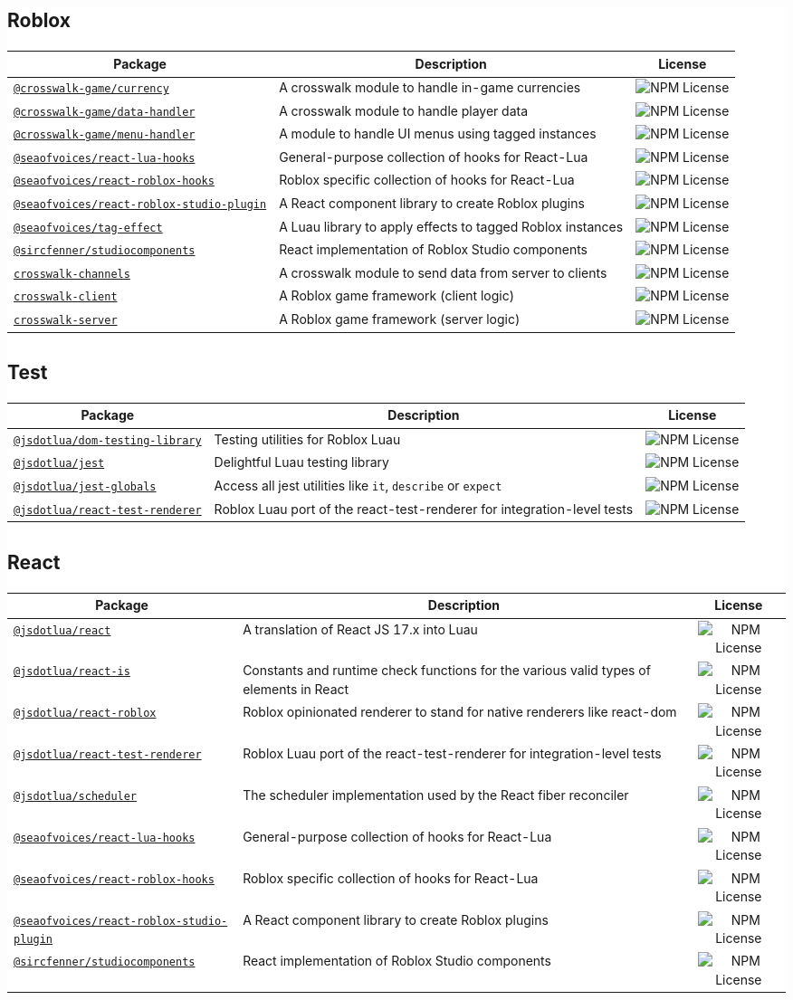 ## Roblox

| Package | Description | License |
| --- | --- | :---: |
| [`@crosswalk-game/currency`](https://github.com/seaofvoices/crosswalk-currency) | A crosswalk module to handle in-game currencies | ![NPM License](https://img.shields.io/npm/l/@crosswalk-game/currency?label=) |
| [`@crosswalk-game/data-handler`](https://github.com/seaofvoices/crosswalk-data-handler) | A crosswalk module to handle player data | ![NPM License](https://img.shields.io/npm/l/@crosswalk-game/data-handler?label=) |
| [`@crosswalk-game/menu-handler`](https://github.com/seaofvoices/menu-handler) | A module to handle UI menus using tagged instances | ![NPM License](https://img.shields.io/npm/l/@crosswalk-game/menu-handler?label=) |
| [`@seaofvoices/react-lua-hooks`](https://github.com/seaofvoices/react-lua-hooks) | General-purpose collection of hooks for React-Lua | ![NPM License](https://img.shields.io/npm/l/@seaofvoices/react-lua-hooks?label=) |
| [`@seaofvoices/react-roblox-hooks`](https://github.com/seaofvoices/react-lua-hooks) | Roblox specific collection of hooks for React-Lua | ![NPM License](https://img.shields.io/npm/l/@seaofvoices/react-roblox-hooks?label=) |
| [`@seaofvoices/react-roblox-studio-plugin`](https://github.com/seaofvoices/react-roblox-studio-plugin) | A React component library to create Roblox plugins | ![NPM License](https://img.shields.io/npm/l/@seaofvoices/react-roblox-studio-plugin?label=) |
| [`@seaofvoices/tag-effect`](https://github.com/seaofvoices/tag-effect) | A Luau library to apply effects to tagged Roblox instances | ![NPM License](https://img.shields.io/npm/l/@seaofvoices/tag-effect?label=) |
| [`@sircfenner/studiocomponents`](https://github.com/sircfenner/StudioComponents) | React implementation of Roblox Studio components | ![NPM License](https://img.shields.io/npm/l/@sircfenner/studiocomponents?label=) |
| [`crosswalk-channels`](https://github.com/seaofvoices/crosswalk-channels) | A crosswalk module to send data from server to clients | ![NPM License](https://img.shields.io/npm/l/crosswalk-channels?label=) |
| [`crosswalk-client`](https://github.com/seaofvoices/crosswalk) | A Roblox game framework (client logic) | ![NPM License](https://img.shields.io/npm/l/crosswalk-client?label=) |
| [`crosswalk-server`](https://github.com/seaofvoices/crosswalk) | A Roblox game framework (server logic)  | ![NPM License](https://img.shields.io/npm/l/crosswalk-server?label=) |

## Test

| Package | Description | License |
| --- | --- | :---: |
| [`@jsdotlua/dom-testing-library`](https://github.com/jsdotlua/dom-testing-library-lua) | Testing utilities for Roblox Luau | ![NPM License](https://img.shields.io/npm/l/@jsdotlua/dom-testing-library?label=) |
| [`@jsdotlua/jest`](https://github.com/jsdotlua/jest-lua) | Delightful Luau testing library | ![NPM License](https://img.shields.io/npm/l/@jsdotlua/jest?label=) |
| [`@jsdotlua/jest-globals`](https://github.com/jsdotlua/jest-lua) | Access all jest utilities like `it`, `describe` or `expect` | ![NPM License](https://img.shields.io/npm/l/@jsdotlua/jest-globals?label=) |
| [`@jsdotlua/react-test-renderer`](https://github.com/jsdotlua/react-lua) | Roblox Luau port of the react-test-renderer for integration-level tests | ![NPM License](https://img.shields.io/npm/l/@jsdotlua/react-test-renderer?label=) |

## React

| Package | Description | License |
| --- | --- | :---: |
| [`@jsdotlua/react`](https://github.com/jsdotlua/react-lua) | A translation of React JS 17.x into Luau | ![NPM License](https://img.shields.io/npm/l/@jsdotlua/react?label=) |
| [`@jsdotlua/react-is`](https://github.com/jsdotlua/react-lua) | Constants and runtime check functions for the various valid types of elements in React | ![NPM License](https://img.shields.io/npm/l/@jsdotlua/react-is?label=) |
| [`@jsdotlua/react-roblox`](https://github.com/jsdotlua/react-lua) | Roblox opinionated renderer to stand for native renderers like react-dom | ![NPM License](https://img.shields.io/npm/l/@jsdotlua/react-roblox?label=) |
| [`@jsdotlua/react-test-renderer`](https://github.com/jsdotlua/react-lua) | Roblox Luau port of the react-test-renderer for integration-level tests | ![NPM License](https://img.shields.io/npm/l/@jsdotlua/react-test-renderer?label=) |
| [`@jsdotlua/scheduler`](https://github.com/jsdotlua/react-lua) | The scheduler implementation used by the React fiber reconciler | ![NPM License](https://img.shields.io/npm/l/@jsdotlua/scheduler?label=) |
| [`@seaofvoices/react-lua-hooks`](https://github.com/seaofvoices/react-lua-hooks) | General-purpose collection of hooks for React-Lua | ![NPM License](https://img.shields.io/npm/l/@seaofvoices/react-lua-hooks?label=) |
| [`@seaofvoices/react-roblox-hooks`](https://github.com/seaofvoices/react-lua-hooks) | Roblox specific collection of hooks for React-Lua | ![NPM License](https://img.shields.io/npm/l/@seaofvoices/react-roblox-hooks?label=) |
| [`@seaofvoices/react-roblox-studio-plugin`](https://github.com/seaofvoices/react-roblox-studio-plugin) | A React component library to create Roblox plugins | ![NPM License](https://img.shields.io/npm/l/@seaofvoices/react-roblox-studio-plugin?label=) |
| [`@sircfenner/studiocomponents`](https://github.com/sircfenner/StudioComponents) | React implementation of Roblox Studio components | ![NPM License](https://img.shields.io/npm/l/@sircfenner/studiocomponents?label=) |
